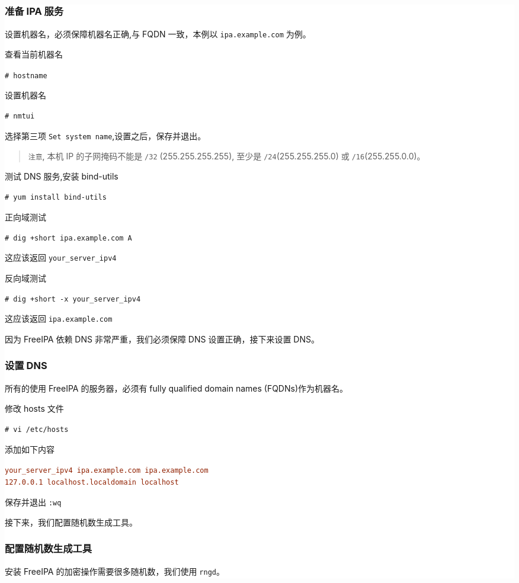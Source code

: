 ### 准备 IPA 服务
设置机器名，必须保障机器名正确,与 FQDN 一致，本例以 `ipa.example.com` 为例。

查看当前机器名

```terminal
# hostname
```

设置机器名

```terminal
# nmtui
```

选择第三项 `Set system name`,设置之后，保存并退出。

> `注意`, 本机 IP 的子网掩码不能是 `/32` (255.255.255.255), 至少是 `/24`(255.255.255.0) 或 `/16`(255.255.0.0)。

测试 DNS 服务,安装 bind-utils

```terminal
# yum install bind-utils
```

正向域测试

```terminal
# dig +short ipa.example.com A
```

这应该返回 `your_server_ipv4`

反向域测试

```terminal
# dig +short -x your_server_ipv4
```

这应该返回 `ipa.example.com`

因为 FreeIPA 依赖 DNS 非常严重，我们必须保障 DNS 设置正确，接下来设置 DNS。
### 设置 DNS
所有的使用 FreeIPA 的服务器，必须有 fully qualified domain names (FQDNs)作为机器名。

修改 hosts 文件

```terminal
# vi /etc/hosts
```
添加如下内容

```conf
your_server_ipv4 ipa.example.com ipa.example.com
127.0.0.1 localhost.localdomain localhost
```

保存并退出 `:wq`

接下来，我们配置随机数生成工具。

### 配置随机数生成工具
安装 FreeIPA 的加密操作需要很多随机数，我们使用 `rngd`。
